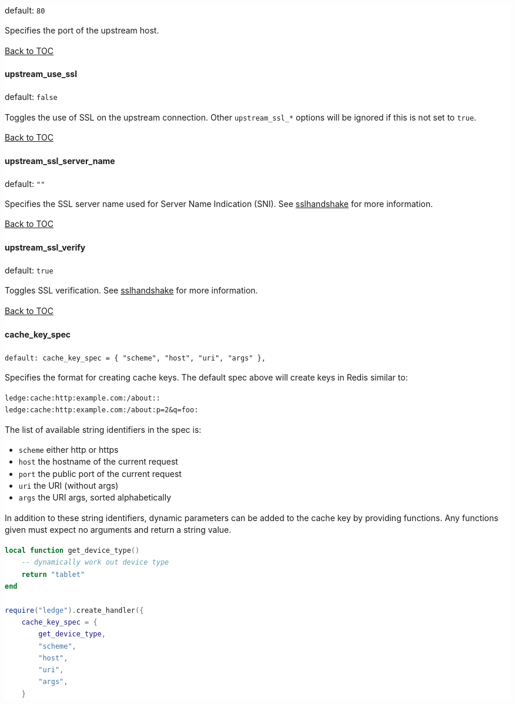 default: `80`

Specifies the port of the upstream host.

[Back to TOC](#handler-configuration-options)


#### upstream_use_ssl

default: `false`

Toggles the use of SSL on the upstream connection. Other `upstream_ssl_*` options will be ignored if this is not set to `true`.

[Back to TOC](#handler-configuration-options)


#### upstream_ssl_server_name

default: `""`

Specifies the SSL server name used for Server Name Indication (SNI). See [sslhandshake](https://github.com/openresty/lua-nginx-module#tcpsocksslhandshake) for more information.

[Back to TOC](#handler-configuration-options)


#### upstream_ssl_verify

default: `true`

Toggles SSL verification. See [sslhandshake](https://github.com/openresty/lua-nginx-module#tcpsocksslhandshake) for more information.

[Back to TOC](#handler-configuration-options)


#### cache_key_spec

`default: cache_key_spec = { "scheme", "host", "uri", "args" },`

Specifies the format for creating cache keys. The default spec above will create keys in Redis similar to:

```
ledge:cache:http:example.com:/about::
ledge:cache:http:example.com:/about:p=2&q=foo:
```

The list of available string identifiers in the spec is:

* `scheme` either http or https
* `host` the hostname of the current request
* `port` the public port of the current request
* `uri` the URI (without args)
* `args` the URI args, sorted alphabetically

In addition to these string identifiers, dynamic parameters can be added to the cache key by providing functions. Any functions given must expect no arguments and return a string value.

```lua
local function get_device_type()
    -- dynamically work out device type
    return "tablet"
end

require("ledge").create_handler({
    cache_key_spec = {
        get_device_type,
        "scheme",
        "host",
        "uri",
        "args",
    }
```